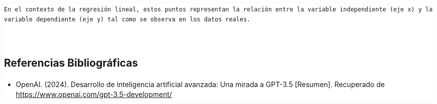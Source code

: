     En el contexto de la regresión lineal, estos puntos representan la relación entre la variable independiente (eje x) y la variable dependiente (eje y) tal como se observa en los datos reales.

</br>

<h2>Referencias Bibliográficas</h2>

* OpenAI. (2024). Desarrollo de inteligencia artificial avanzada: Una mirada a GPT-3.5 [Resumen]. Recuperado de https://www.openai.com/gpt-3.5-development/